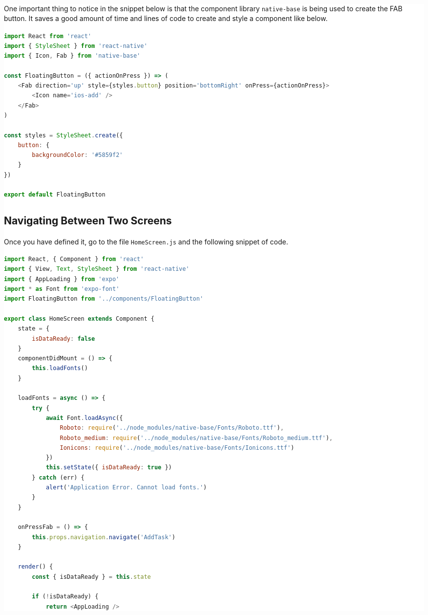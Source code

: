 One important thing to notice in the snippet below is that the component library `native-base` is being used to create the FAB button. It saves a good amount of time and lines of code to create and style a component like below.

```js
import React from 'react'
import { StyleSheet } from 'react-native'
import { Icon, Fab } from 'native-base'

const FloatingButton = ({ actionOnPress }) => (
    <Fab direction='up' style={styles.button} position='bottomRight' onPress={actionOnPress}>
        <Icon name='ios-add' />
    </Fab>
)

const styles = StyleSheet.create({
    button: {
        backgroundColor: '#5859f2'
    }
})

export default FloatingButton
```

## Navigating Between Two Screens

Once you have defined it, go to the file `HomeScreen.js` and the following snippet of code.

```js
import React, { Component } from 'react'
import { View, Text, StyleSheet } from 'react-native'
import { AppLoading } from 'expo'
import * as Font from 'expo-font'
import FloatingButton from '../components/FloatingButton'

export class HomeScreen extends Component {
    state = {
        isDataReady: false
    }
    componentDidMount = () => {
        this.loadFonts()
    }

    loadFonts = async () => {
        try {
            await Font.loadAsync({
                Roboto: require('../node_modules/native-base/Fonts/Roboto.ttf'),
                Roboto_medium: require('../node_modules/native-base/Fonts/Roboto_medium.ttf'),
                Ionicons: require('../node_modules/native-base/Fonts/Ionicons.ttf')
            })
            this.setState({ isDataReady: true })
        } catch (err) {
            alert('Application Error. Cannot load fonts.')
        }
    }

    onPressFab = () => {
        this.props.navigation.navigate('AddTask')
    }

    render() {
        const { isDataReady } = this.state

        if (!isDataReady) {
            return <AppLoading />
```